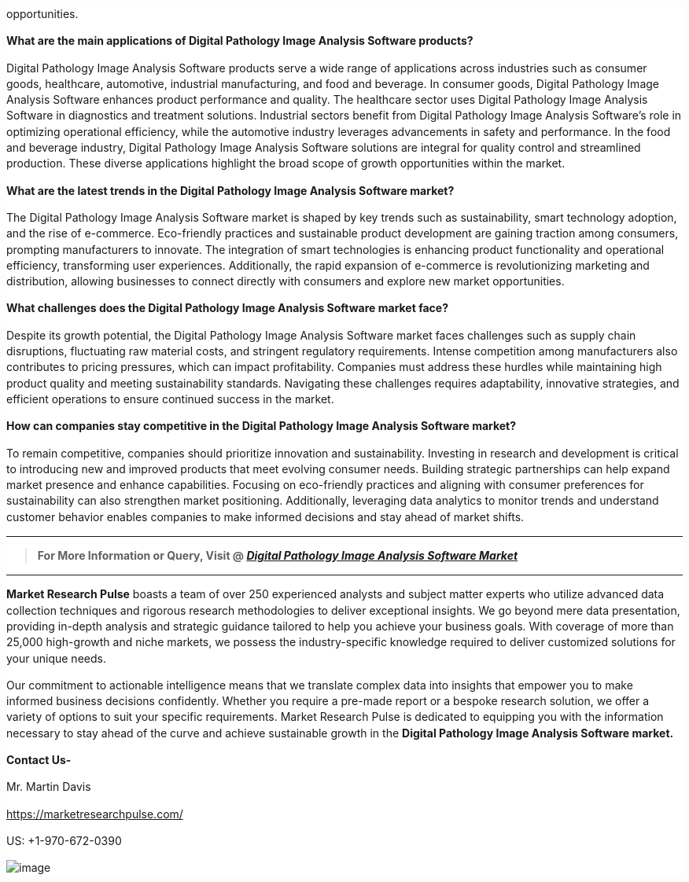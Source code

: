 opportunities.</p><p><strong>What are the main applications of Digital Pathology Image Analysis Software products?</strong></p><p>Digital Pathology Image Analysis Software products serve a wide range of applications across industries such as consumer goods, healthcare, automotive, industrial manufacturing, and food and beverage. In consumer goods, Digital Pathology Image Analysis Software enhances product performance and quality. The healthcare sector uses Digital Pathology Image Analysis Software in diagnostics and treatment solutions. Industrial sectors benefit from Digital Pathology Image Analysis Software&rsquo;s role in optimizing operational efficiency, while the automotive industry leverages advancements in safety and performance. In the food and beverage industry, Digital Pathology Image Analysis Software solutions are integral for quality control and streamlined production. These diverse applications highlight the broad scope of growth opportunities within the market.</p><p><strong>What are the latest trends in the Digital Pathology Image Analysis Software market?</strong></p><p>The Digital Pathology Image Analysis Software market is shaped by key trends such as sustainability, smart technology adoption, and the rise of e-commerce. Eco-friendly practices and sustainable product development are gaining traction among consumers, prompting manufacturers to innovate. The integration of smart technologies is enhancing product functionality and operational efficiency, transforming user experiences. Additionally, the rapid expansion of e-commerce is revolutionizing marketing and distribution, allowing businesses to connect directly with consumers and explore new market opportunities.</p><p><strong>What challenges does the Digital Pathology Image Analysis Software market face?</strong></p><p>Despite its growth potential, the Digital Pathology Image Analysis Software market faces challenges such as supply chain disruptions, fluctuating raw material costs, and stringent regulatory requirements. Intense competition among manufacturers also contributes to pricing pressures, which can impact profitability. Companies must address these hurdles while maintaining high product quality and meeting sustainability standards. Navigating these challenges requires adaptability, innovative strategies, and efficient operations to ensure continued success in the market.</p><p><strong>How can companies stay competitive in the Digital Pathology Image Analysis Software market?</strong></p><p>To remain competitive, companies should prioritize innovation and sustainability. Investing in research and development is critical to introducing new and improved products that meet evolving consumer needs. Building strategic partnerships can help expand market presence and enhance capabilities. Focusing on eco-friendly practices and aligning with consumer preferences for sustainability can also strengthen market positioning. Additionally, leveraging data analytics to monitor trends and understand customer behavior enables companies to make informed decisions and stay ahead of market shifts.</p><hr /><blockquote><p><strong>For More Information or Query, Visit @&nbsp;<em><a href="https://marketresearchpulse.com/report/54548/digital-pathology-image-analysis-software-market?utm_source=Linkedin&utm_medium=0112">Digital Pathology Image Analysis Software Market</a></em></strong></p></blockquote><hr /><p><strong>Market Research Pulse</strong> boasts a team of over 250 experienced analysts and subject matter experts who utilize advanced data collection techniques and rigorous research methodologies to deliver exceptional insights. We go beyond mere data presentation, providing in-depth analysis and strategic guidance tailored to help you achieve your business goals. With coverage of more than 25,000 high-growth and niche markets, we possess the industry-specific knowledge required to deliver customized solutions for your unique needs.</p><p>Our commitment to actionable intelligence means that we translate complex data into insights that empower you to make informed business decisions confidently. Whether you require a pre-made report or a bespoke research solution, we offer a variety of options to suit your specific requirements. Market Research Pulse is dedicated to equipping you with the information necessary to stay ahead of the curve and achieve sustainable growth in the <strong>Digital Pathology Image Analysis Software market.</strong></p><p><strong>Contact Us-</strong></p><p>Mr. Martin Davis</p><p>https://marketresearchpulse.com/</p><p>US: +1-970-672-0390</p>
![image](https://github.com/user-attachments/assets/db87dbcf-b135-47bd-bba7-0c145477ca21)

